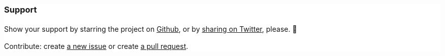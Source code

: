### Support

Show your support by starring the project on [Github](https://github.com/maliMirkec/starter-project), or by [sharing on Twitter](https://twitter.com/intent/tweet?url=https://starter.silvestar.codes&text=Starter%20Project%20is%20the%20easiest%20way%20to%20implement%20the%20latest%20best%20practices%20in%20your%20project.%20💯%20Try%20it%20out%20today!%20🔥&via=malimirkeccita), please. 🙏

Contribute: create [a new issue](https://github.com/maliMirkec/starter-project/issues/new) or create [a pull request](https://github.com/maliMirkec/starter-project/compare).

[Starter Project CLI]: /
[Starter Project CLI docs]: /
